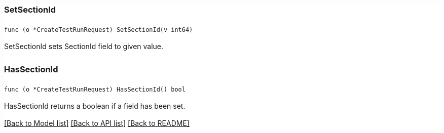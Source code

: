 ### SetSectionId

`func (o *CreateTestRunRequest) SetSectionId(v int64)`

SetSectionId sets SectionId field to given value.

### HasSectionId

`func (o *CreateTestRunRequest) HasSectionId() bool`

HasSectionId returns a boolean if a field has been set.


[[Back to Model list]](../README.md#documentation-for-models) [[Back to API list]](../README.md#documentation-for-api-endpoints) [[Back to README]](../README.md)


